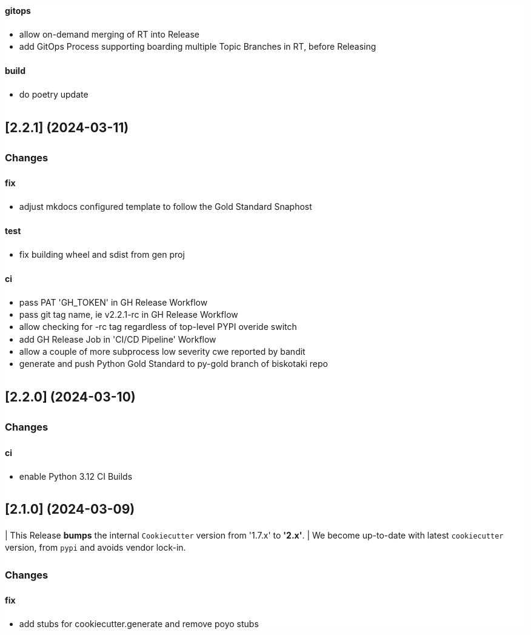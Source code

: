 #### gitops

- allow on-demand merging of RT into Release
- add GitOps Process supporting boarding multiple Topic Branches in RT, before Releasing

#### build

- do poetry update


## [2.2.1] (2024-03-11)

### Changes

#### fix

- adjust mkdocs configured template to follow the Gold Standard Snaphost

#### test

- fix building wheel and sdist from gen proj

#### ci

- pass PAT 'GH_TOKEN' in GH Release Workflow
- pass git tag name, ie v2.2.1-rc in GH Release Workflow
- allow checking for -rc tag regardless of top-level PYPI overide switch
- add GH Release Job in 'CI/CD Pipeline' Workflow
- allow a couple of more subprocess low severity cwe reported by bandit
- generate and push Python Gold Standard to py-gold branch of biskotaki repo


## [2.2.0] (2024-03-10)

### Changes

#### ci

- enable Python 3.12 CI Builds


## [2.1.0] (2024-03-09)

| This Release **bumps** the internal `Cookiecutter` version from '1.7.x' to **'2.x'**.
| We become up-to-date with latest `cookiecutter` version, from `pypi` and avoids vendor lock-in.

### Changes

#### fix

- add stubs for cookiecutter.generate and remove poyo stubs
